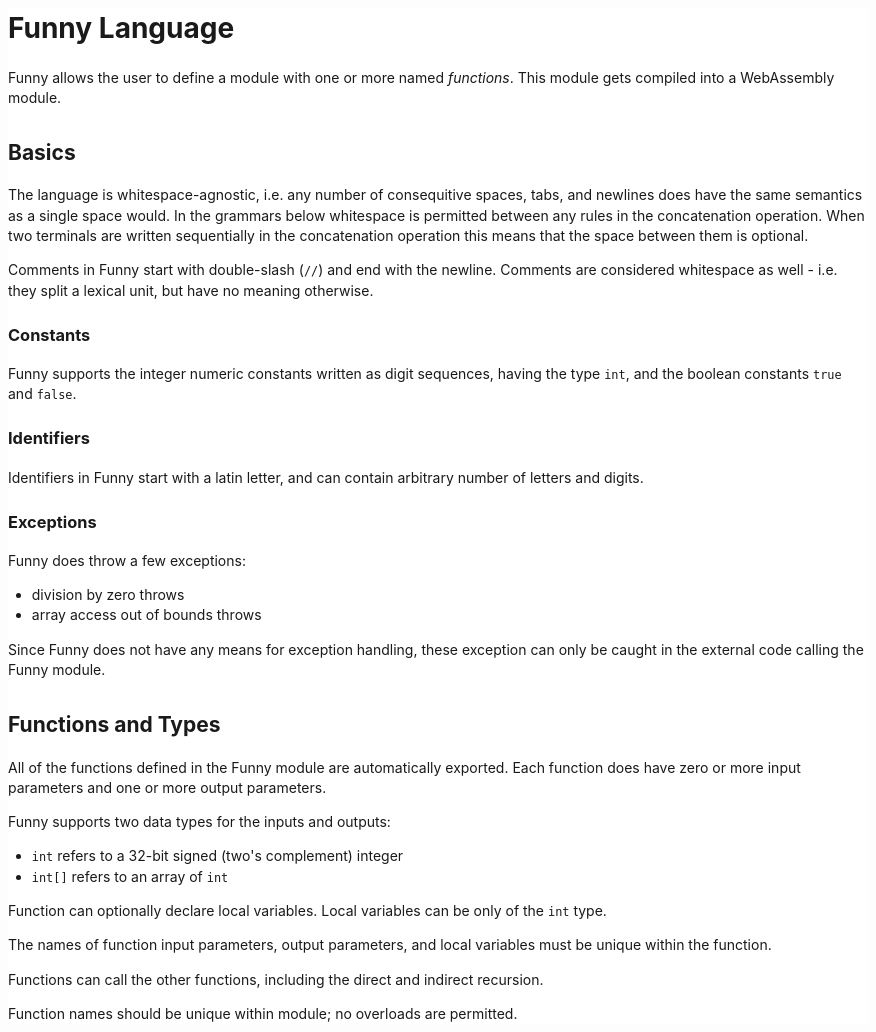 # Funny Language

Funny allows the user to define a module with one or more named *functions*.
This module gets compiled into a WebAssembly module.

## Basics

The language is whitespace-agnostic, i.e. any number of consequitive spaces, tabs, and newlines does have the same semantics as a single space would. In the grammars below whitespace is permitted between any rules in the concatenation operation. When two terminals are written sequentially in the concatenation operation this means that the space between them is optional.

Comments in Funny start with double-slash (`//`) and end with the newline. Comments are considered whitespace as well - i.e. they split a lexical unit, but have no meaning otherwise.

### Constants

Funny supports the integer numeric constants written as digit sequences, having the type `int`, and the boolean constants `true` and `false`.

### Identifiers

Identifiers in Funny start with a latin letter, and can contain arbitrary number of letters and digits.

### Exceptions

Funny does throw a few exceptions:

- division by zero throws
- array access out of bounds throws

Since Funny does not have any means for exception handling, these exception can only be caught in the external code calling the Funny module.

## Functions and Types

All of the functions defined in the Funny module are automatically exported.
Each function does have zero or more input parameters and one or more output parameters.

Funny supports two data types for the inputs and outputs:

- `int` refers to a 32-bit signed (two's complement) integer
- `int[]` refers to an array of `int`

Function can optionally declare local variables.
Local variables can be only of the `int` type.

The names of function input parameters, output parameters, and local variables must be unique within the function.

Functions can call the other functions, including the direct and indirect recursion.

Function names should be unique within module; no overloads are permitted.
